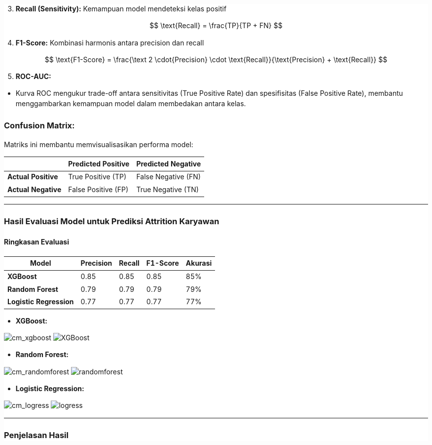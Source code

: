 3.  **Recall (Sensitivity):** Kemampuan model mendeteksi kelas positif

$$  \text{Recall} = \frac{TP}{TP + FN} $$

4.  **F1-Score:** Kombinasi harmonis antara precision dan recall

$$  \text{F1-Score} = \frac{\text  2  \cdot{Precision} \cdot  \text{Recall}}{\text{Precision} + \text{Recall}} $$

5.  **ROC-AUC:**

- Kurva ROC mengukur trade-off antara sensitivitas (True Positive Rate) dan spesifisitas (False Positive Rate), membantu menggambarkan kemampuan model dalam membedakan antara kelas.

  

### **Confusion Matrix:**
Matriks ini membantu memvisualisasikan performa model:

|                     | **Predicted Positive** | **Predicted Negative** |
|---------------------|------------------------|------------------------|
| **Actual Positive**  | True Positive (TP)      | False Negative (FN)    |
| **Actual Negative**  | False Positive (FP)     | True Negative (TN)     |

---

### **Hasil Evaluasi Model untuk Prediksi Attrition Karyawan**

#### Ringkasan Evaluasi

| **Model**             | **Precision** | **Recall** | **F1-Score** | **Akurasi** |
|-----------------------|---------------|------------|--------------|-------------|
| **XGBoost**           | 0.85          | 0.85       | 0.85         | 85%         |
| **Random Forest**     | 0.79          | 0.79       | 0.79         | 79%         |
| **Logistic Regression** | 0.77        | 0.77       | 0.77         | 77%         |


-  **XGBoost:**

![cm_xgboost](https://images2.imgbox.com/65/ea/CnLTbZ12_o.png) ![XGBoost](https://images2.imgbox.com/42/7b/jKimo6R9_o.png)

-  **Random Forest:**

![cm_randomforest](https://images2.imgbox.com/22/10/qLyfHXGS_o.png) ![randomforest](https://images2.imgbox.com/6a/bb/i3bpDCDo_o.png)

-  **Logistic Regression:**

![cm_logress](https://images2.imgbox.com/4f/d9/aUPG1RoU_o.png) ![logress](https://images2.imgbox.com/29/98/BNfhurdT_o.png)

---

  

### Penjelasan Hasil
